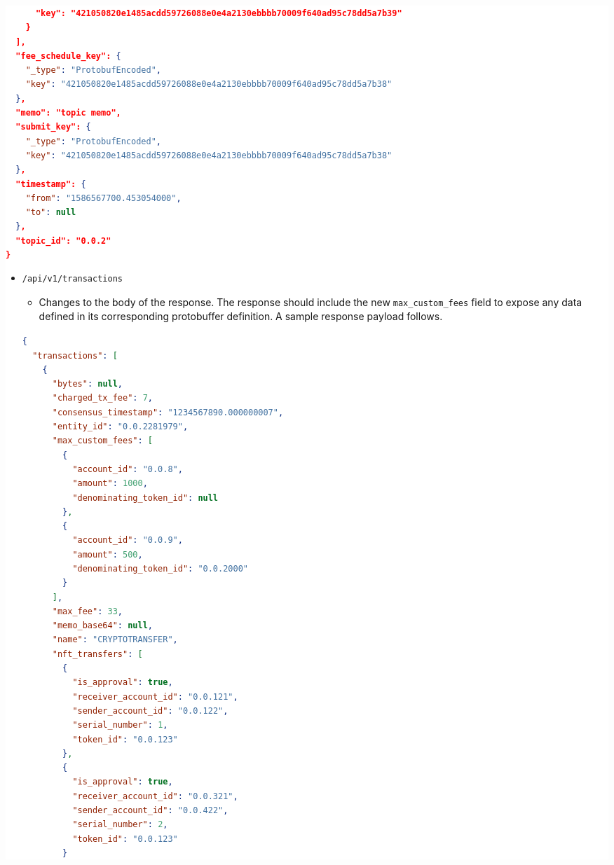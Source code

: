   ```json
        "key": "421050820e1485acdd59726088e0e4a2130ebbbb70009f640ad95c78dd5a7b39"
      }
    ],
    "fee_schedule_key": {
      "_type": "ProtobufEncoded",
      "key": "421050820e1485acdd59726088e0e4a2130ebbbb70009f640ad95c78dd5a7b38"
    },
    "memo": "topic memo",
    "submit_key": {
      "_type": "ProtobufEncoded",
      "key": "421050820e1485acdd59726088e0e4a2130ebbbb70009f640ad95c78dd5a7b38"
    },
    "timestamp": {
      "from": "1586567700.453054000",
      "to": null
    },
    "topic_id": "0.0.2"
  }
  ```

* `/api/v1/transactions`

  - Changes to the body of the response. The response should include the new `max_custom_fees` field to expose any data defined in its corresponding protobuffer definition. A sample response payload follows.

  ```json
  {
    "transactions": [
      {
        "bytes": null,
        "charged_tx_fee": 7,
        "consensus_timestamp": "1234567890.000000007",
        "entity_id": "0.0.2281979",
        "max_custom_fees": [
          {
            "account_id": "0.0.8",
            "amount": 1000,
            "denominating_token_id": null
          },
          {
            "account_id": "0.0.9",
            "amount": 500,
            "denominating_token_id": "0.0.2000"
          }
        ],
        "max_fee": 33,
        "memo_base64": null,
        "name": "CRYPTOTRANSFER",
        "nft_transfers": [
          {
            "is_approval": true,
            "receiver_account_id": "0.0.121",
            "sender_account_id": "0.0.122",
            "serial_number": 1,
            "token_id": "0.0.123"
          },
          {
            "is_approval": true,
            "receiver_account_id": "0.0.321",
            "sender_account_id": "0.0.422",
            "serial_number": 2,
            "token_id": "0.0.123"
          }
  ```